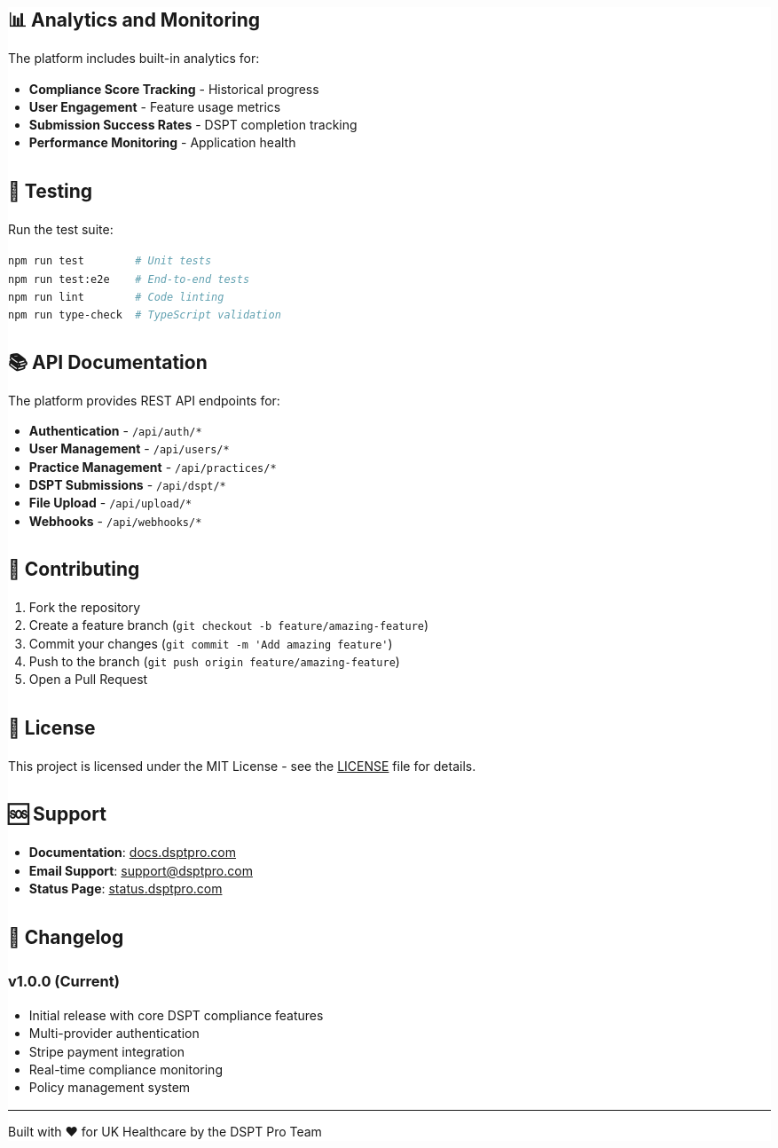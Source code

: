 ## 📊 Analytics and Monitoring

The platform includes built-in analytics for:

- **Compliance Score Tracking** - Historical progress
- **User Engagement** - Feature usage metrics
- **Submission Success Rates** - DSPT completion tracking
- **Performance Monitoring** - Application health

## 🧪 Testing

Run the test suite:

```bash
npm run test        # Unit tests
npm run test:e2e    # End-to-end tests
npm run lint        # Code linting
npm run type-check  # TypeScript validation
```

## 📚 API Documentation

The platform provides REST API endpoints for:

- **Authentication** - `/api/auth/*`
- **User Management** - `/api/users/*`
- **Practice Management** - `/api/practices/*`
- **DSPT Submissions** - `/api/dspt/*`
- **File Upload** - `/api/upload/*`
- **Webhooks** - `/api/webhooks/*`

## 🤝 Contributing

1. Fork the repository
2. Create a feature branch (`git checkout -b feature/amazing-feature`)
3. Commit your changes (`git commit -m 'Add amazing feature'`)
4. Push to the branch (`git push origin feature/amazing-feature`)
5. Open a Pull Request

## 📄 License

This project is licensed under the MIT License - see the [LICENSE](LICENSE) file for details.

## 🆘 Support

- **Documentation**: [docs.dsptpro.com](https://docs.dsptpro.com)
- **Email Support**: support@dsptpro.com
- **Status Page**: [status.dsptpro.com](https://status.dsptpro.com)

## 🔄 Changelog

### v1.0.0 (Current)
- Initial release with core DSPT compliance features
- Multi-provider authentication
- Stripe payment integration
- Real-time compliance monitoring
- Policy management system

---

Built with ❤️ for UK Healthcare by the DSPT Pro Team
